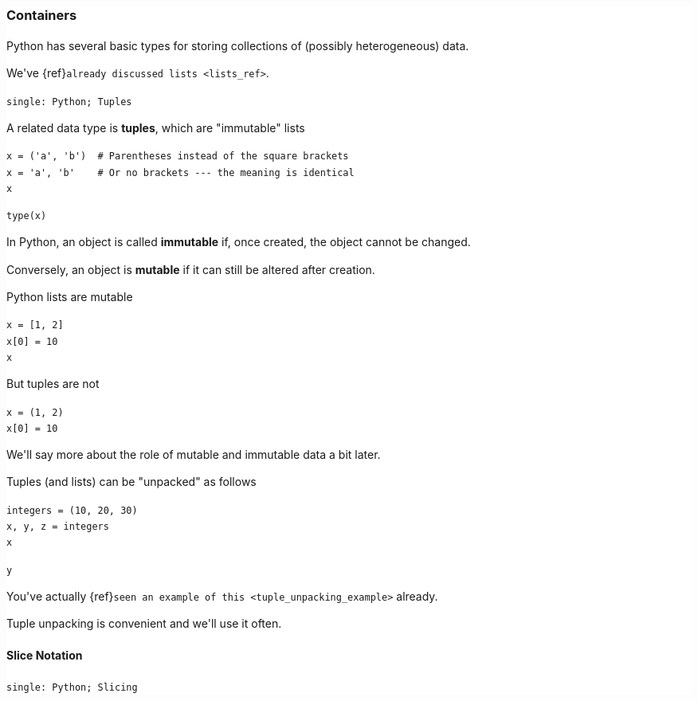 ### Containers

Python has several basic types for storing collections of (possibly heterogeneous) data.

We've {ref}`already discussed lists <lists_ref>`.

```{index}
single: Python; Tuples
```

A related data type is **tuples**, which are "immutable" lists

```{code-cell} python3
x = ('a', 'b')  # Parentheses instead of the square brackets
x = 'a', 'b'    # Or no brackets --- the meaning is identical
x
```

```{code-cell} python3
type(x)
```

In Python, an object is called **immutable** if, once created, the object cannot be changed.

Conversely, an object is **mutable** if it can still be altered after creation.

Python lists are mutable

```{code-cell} python3
x = [1, 2]
x[0] = 10
x
```

But tuples are not

```{code-cell} python3
x = (1, 2)
x[0] = 10
```

We'll say more about the role of mutable and immutable data a bit later.

Tuples (and lists) can be "unpacked" as follows

```{code-cell} python3
integers = (10, 20, 30)
x, y, z = integers
x
```

```{code-cell} python3
y
```

You've actually {ref}`seen an example of this <tuple_unpacking_example>` already.

Tuple unpacking is convenient and we'll use it often.

#### Slice Notation

```{index}
single: Python; Slicing
```
